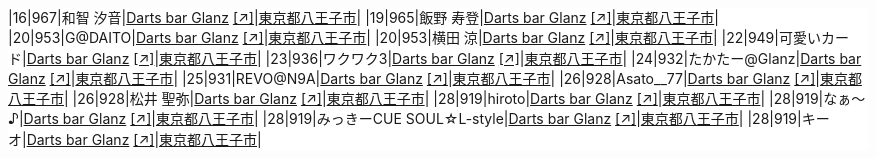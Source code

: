 |16|967|<span class="rank-name-pd"><span class="pro-icon-pd"></span>和智 汐音</span>|<a href="/darts/rank/shops/85485.html">Darts bar Glanz</a> <a href="https://vs.phoenixdarts.com/jp/shop/shopDetailInfo/s_85485?s_seq=85485">[↗]</a>|<a href="/darts/rank/東京都/八王子市">東京都八王子市</a>|
|19|965|<span class="rank-name-pd"><span class="pro-icon-pd"></span>飯野 寿登</span>|<a href="/darts/rank/shops/85485.html">Darts bar Glanz</a> <a href="https://vs.phoenixdarts.com/jp/shop/shopDetailInfo/s_85485?s_seq=85485">[↗]</a>|<a href="/darts/rank/東京都/八王子市">東京都八王子市</a>|
|20|953|<span class="rank-name-pd">G@DAITO</span>|<a href="/darts/rank/shops/85485.html">Darts bar Glanz</a> <a href="https://vs.phoenixdarts.com/jp/shop/shopDetailInfo/s_85485?s_seq=85485">[↗]</a>|<a href="/darts/rank/東京都/八王子市">東京都八王子市</a>|
|20|953|<span class="rank-name-pd"><span class="pro-icon-pd"></span>横田 涼</span>|<a href="/darts/rank/shops/85485.html">Darts bar Glanz</a> <a href="https://vs.phoenixdarts.com/jp/shop/shopDetailInfo/s_85485?s_seq=85485">[↗]</a>|<a href="/darts/rank/東京都/八王子市">東京都八王子市</a>|
|22|949|<span class="rank-name-pd">可愛いカード</span>|<a href="/darts/rank/shops/85485.html">Darts bar Glanz</a> <a href="https://vs.phoenixdarts.com/jp/shop/shopDetailInfo/s_85485?s_seq=85485">[↗]</a>|<a href="/darts/rank/東京都/八王子市">東京都八王子市</a>|
|23|936|<span class="rank-name-pd">ワクワク3</span>|<a href="/darts/rank/shops/85485.html">Darts bar Glanz</a> <a href="https://vs.phoenixdarts.com/jp/shop/shopDetailInfo/s_85485?s_seq=85485">[↗]</a>|<a href="/darts/rank/東京都/八王子市">東京都八王子市</a>|
|24|932|<span class="rank-name-pd">たかたー@Glanz</span>|<a href="/darts/rank/shops/85485.html">Darts bar Glanz</a> <a href="https://vs.phoenixdarts.com/jp/shop/shopDetailInfo/s_85485?s_seq=85485">[↗]</a>|<a href="/darts/rank/東京都/八王子市">東京都八王子市</a>|
|25|931|<span class="rank-name-pd">REVO@N9A</span>|<a href="/darts/rank/shops/85485.html">Darts bar Glanz</a> <a href="https://vs.phoenixdarts.com/jp/shop/shopDetailInfo/s_85485?s_seq=85485">[↗]</a>|<a href="/darts/rank/東京都/八王子市">東京都八王子市</a>|
|26|928|<span class="rank-name-pd">Asato__77</span>|<a href="/darts/rank/shops/85485.html">Darts bar Glanz</a> <a href="https://vs.phoenixdarts.com/jp/shop/shopDetailInfo/s_85485?s_seq=85485">[↗]</a>|<a href="/darts/rank/東京都/八王子市">東京都八王子市</a>|
|26|928|<span class="rank-name-pd"><span class="pro-icon-pd"></span>松井 聖弥</span>|<a href="/darts/rank/shops/85485.html">Darts bar Glanz</a> <a href="https://vs.phoenixdarts.com/jp/shop/shopDetailInfo/s_85485?s_seq=85485">[↗]</a>|<a href="/darts/rank/東京都/八王子市">東京都八王子市</a>|
|28|919|<span class="rank-name-pd">hiroto</span>|<a href="/darts/rank/shops/85485.html">Darts bar Glanz</a> <a href="https://vs.phoenixdarts.com/jp/shop/shopDetailInfo/s_85485?s_seq=85485">[↗]</a>|<a href="/darts/rank/東京都/八王子市">東京都八王子市</a>|
|28|919|<span class="rank-name-pd">なぁ～♪</span>|<a href="/darts/rank/shops/85485.html">Darts bar Glanz</a> <a href="https://vs.phoenixdarts.com/jp/shop/shopDetailInfo/s_85485?s_seq=85485">[↗]</a>|<a href="/darts/rank/東京都/八王子市">東京都八王子市</a>|
|28|919|<span class="rank-name-pd">みっきーCUE SOUL☆L-style</span>|<a href="/darts/rank/shops/85485.html">Darts bar Glanz</a> <a href="https://vs.phoenixdarts.com/jp/shop/shopDetailInfo/s_85485?s_seq=85485">[↗]</a>|<a href="/darts/rank/東京都/八王子市">東京都八王子市</a>|
|28|919|<span class="rank-name-pd">キーオ</span>|<a href="/darts/rank/shops/85485.html">Darts bar Glanz</a> <a href="https://vs.phoenixdarts.com/jp/shop/shopDetailInfo/s_85485?s_seq=85485">[↗]</a>|<a href="/darts/rank/東京都/八王子市">東京都八王子市</a>|
